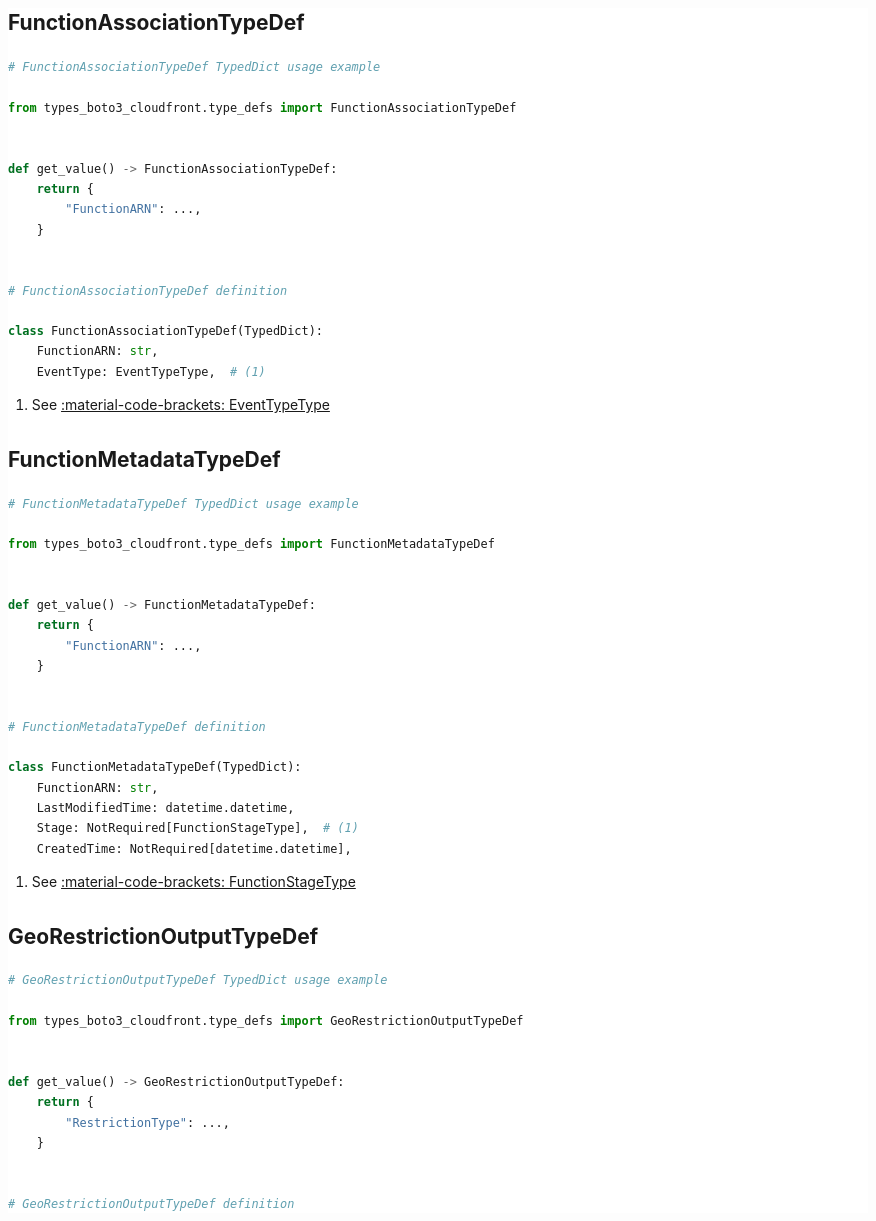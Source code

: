 

## FunctionAssociationTypeDef

```python
# FunctionAssociationTypeDef TypedDict usage example

from types_boto3_cloudfront.type_defs import FunctionAssociationTypeDef


def get_value() -> FunctionAssociationTypeDef:
    return {
        "FunctionARN": ...,
    }


# FunctionAssociationTypeDef definition

class FunctionAssociationTypeDef(TypedDict):
    FunctionARN: str,
    EventType: EventTypeType,  # (1)
```

1. See [:material-code-brackets: EventTypeType](./literals.md#eventtypetype)

## FunctionMetadataTypeDef

```python
# FunctionMetadataTypeDef TypedDict usage example

from types_boto3_cloudfront.type_defs import FunctionMetadataTypeDef


def get_value() -> FunctionMetadataTypeDef:
    return {
        "FunctionARN": ...,
    }


# FunctionMetadataTypeDef definition

class FunctionMetadataTypeDef(TypedDict):
    FunctionARN: str,
    LastModifiedTime: datetime.datetime,
    Stage: NotRequired[FunctionStageType],  # (1)
    CreatedTime: NotRequired[datetime.datetime],
```

1. See [:material-code-brackets: FunctionStageType](./literals.md#functionstagetype)

## GeoRestrictionOutputTypeDef

```python
# GeoRestrictionOutputTypeDef TypedDict usage example

from types_boto3_cloudfront.type_defs import GeoRestrictionOutputTypeDef


def get_value() -> GeoRestrictionOutputTypeDef:
    return {
        "RestrictionType": ...,
    }


# GeoRestrictionOutputTypeDef definition
```
